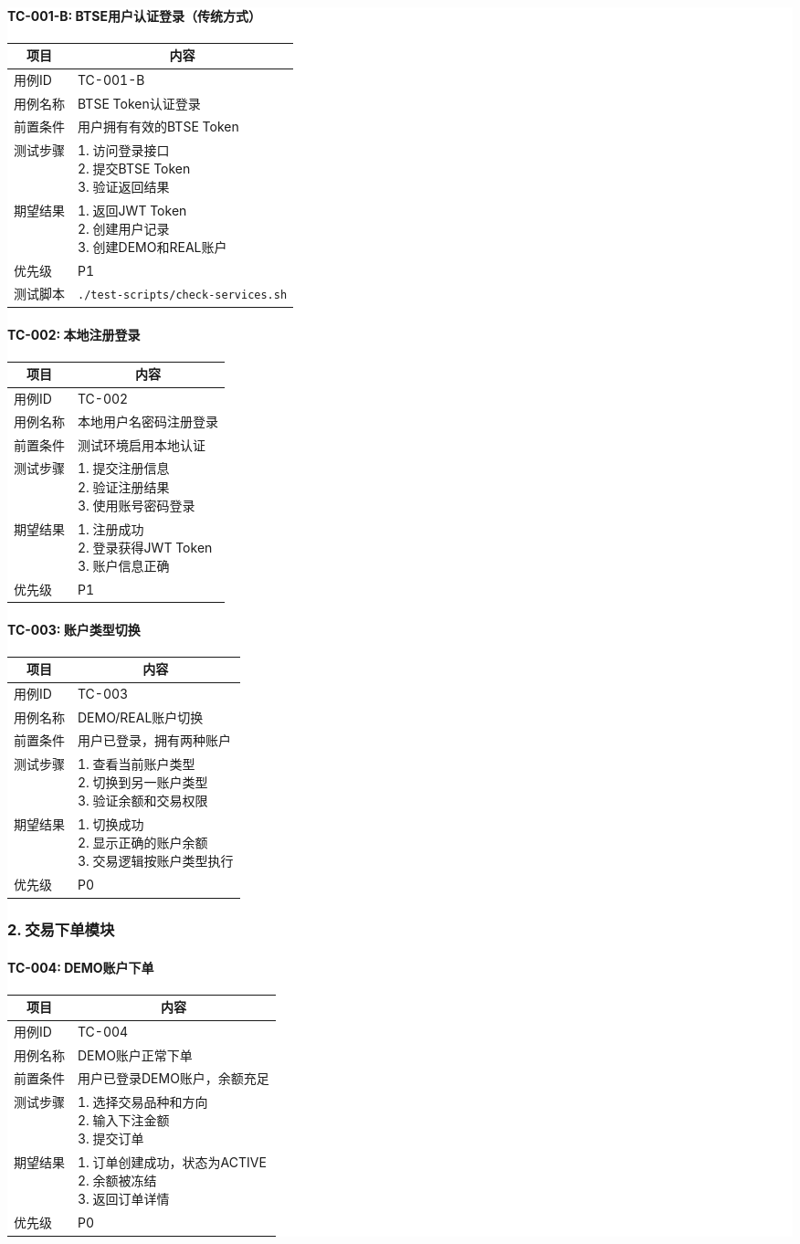 #### TC-001-B: BTSE用户认证登录（传统方式）
| 项目 | 内容 |
|------|------|
| 用例ID | TC-001-B |
| 用例名称 | BTSE Token认证登录 |
| 前置条件 | 用户拥有有效的BTSE Token |
| 测试步骤 | 1. 访问登录接口<br>2. 提交BTSE Token<br>3. 验证返回结果 |
| 期望结果 | 1. 返回JWT Token<br>2. 创建用户记录<br>3. 创建DEMO和REAL账户 |
| 优先级 | P1 |
| 测试脚本 | `./test-scripts/check-services.sh` |

#### TC-002: 本地注册登录
| 项目 | 内容 |
|------|------|
| 用例ID | TC-002 |
| 用例名称 | 本地用户名密码注册登录 |
| 前置条件 | 测试环境启用本地认证 |
| 测试步骤 | 1. 提交注册信息<br>2. 验证注册结果<br>3. 使用账号密码登录 |
| 期望结果 | 1. 注册成功<br>2. 登录获得JWT Token<br>3. 账户信息正确 |
| 优先级 | P1 |

#### TC-003: 账户类型切换
| 项目 | 内容 |
|------|------|
| 用例ID | TC-003 |
| 用例名称 | DEMO/REAL账户切换 |
| 前置条件 | 用户已登录，拥有两种账户 |
| 测试步骤 | 1. 查看当前账户类型<br>2. 切换到另一账户类型<br>3. 验证余额和交易权限 |
| 期望结果 | 1. 切换成功<br>2. 显示正确的账户余额<br>3. 交易逻辑按账户类型执行 |
| 优先级 | P0 |

### 2. 交易下单模块

#### TC-004: DEMO账户下单
| 项目 | 内容 |
|------|------|
| 用例ID | TC-004 |
| 用例名称 | DEMO账户正常下单 |
| 前置条件 | 用户已登录DEMO账户，余额充足 |
| 测试步骤 | 1. 选择交易品种和方向<br>2. 输入下注金额<br>3. 提交订单 |
| 期望结果 | 1. 订单创建成功，状态为ACTIVE<br>2. 余额被冻结<br>3. 返回订单详情 |
| 优先级 | P0 |
